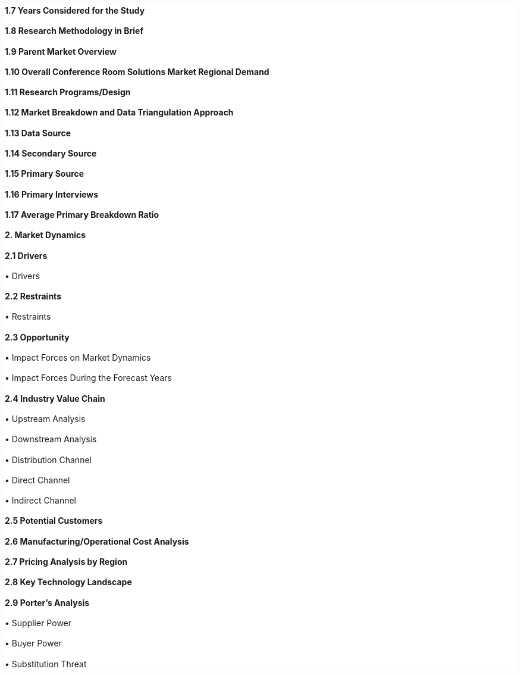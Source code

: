 <strong>1.7 Years Considered for the Study</strong>

<strong>1.8 Research Methodology in Brief</strong>

<strong>1.9 Parent Market Overview</strong>

<strong>1.10 Overall Conference Room Solutions Market Regional Demand</strong>

<strong>1.11 Research Programs/Design</strong>

<strong>1.12 Market Breakdown and Data Triangulation Approach</strong>

<strong>1.13 Data Source</strong>

<strong>1.14 Secondary Source</strong>

<strong>1.15 Primary Source</strong>

<strong>1.16 Primary Interviews</strong>

<strong>1.17 Average Primary Breakdown Ratio</strong>

<strong>2. Market Dynamics</strong>

<strong>2.1 Drivers</strong>

• Drivers

<strong>2.2 Restraints</strong>

• Restraints

<strong>2.3 Opportunity</strong>

• Impact Forces on Market Dynamics

• Impact Forces During the Forecast Years

<strong>2.4 Industry Value Chain</strong>

• Upstream Analysis

• Downstream Analysis

• Distribution Channel

• Direct Channel

• Indirect Channel

<strong>2.5 Potential Customers</strong>

<strong>2.6 Manufacturing/Operational Cost Analysis</strong>

<strong>2.7 Pricing Analysis by Region</strong>

<strong>2.8 Key Technology Landscape</strong>

<strong>2.9 Porter’s Analysis</strong>

• Supplier Power

• Buyer Power

• Substitution Threat
